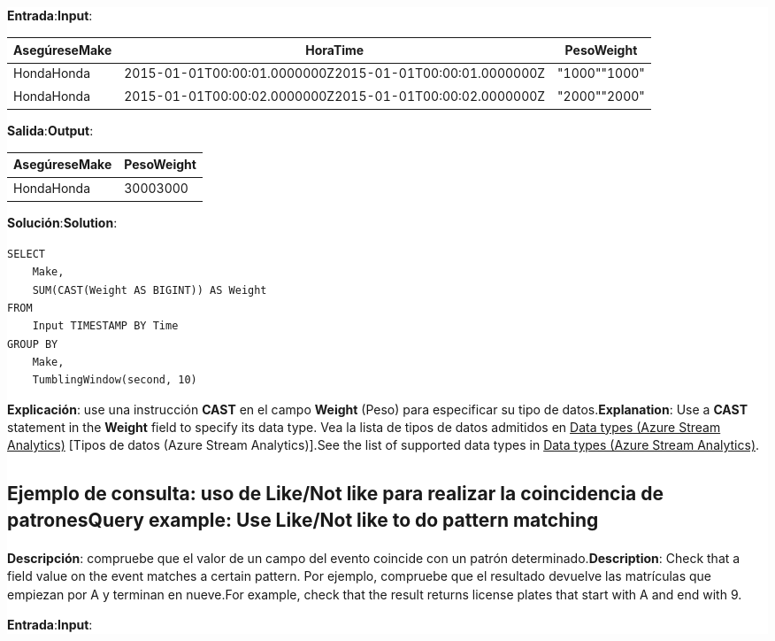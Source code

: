 <span data-ttu-id="ee97c-113">**Entrada**:</span><span class="sxs-lookup"><span data-stu-id="ee97c-113">**Input**:</span></span>

| <span data-ttu-id="ee97c-114">Asegúrese</span><span class="sxs-lookup"><span data-stu-id="ee97c-114">Make</span></span> | <span data-ttu-id="ee97c-115">Hora</span><span class="sxs-lookup"><span data-stu-id="ee97c-115">Time</span></span> | <span data-ttu-id="ee97c-116">Peso</span><span class="sxs-lookup"><span data-stu-id="ee97c-116">Weight</span></span> |
| --- | --- | --- |
| <span data-ttu-id="ee97c-117">Honda</span><span class="sxs-lookup"><span data-stu-id="ee97c-117">Honda</span></span> |<span data-ttu-id="ee97c-118">2015-01-01T00:00:01.0000000Z</span><span class="sxs-lookup"><span data-stu-id="ee97c-118">2015-01-01T00:00:01.0000000Z</span></span> |<span data-ttu-id="ee97c-119">"1000"</span><span class="sxs-lookup"><span data-stu-id="ee97c-119">"1000"</span></span> |
| <span data-ttu-id="ee97c-120">Honda</span><span class="sxs-lookup"><span data-stu-id="ee97c-120">Honda</span></span> |<span data-ttu-id="ee97c-121">2015-01-01T00:00:02.0000000Z</span><span class="sxs-lookup"><span data-stu-id="ee97c-121">2015-01-01T00:00:02.0000000Z</span></span> |<span data-ttu-id="ee97c-122">"2000"</span><span class="sxs-lookup"><span data-stu-id="ee97c-122">"2000"</span></span> |

<span data-ttu-id="ee97c-123">**Salida**:</span><span class="sxs-lookup"><span data-stu-id="ee97c-123">**Output**:</span></span>

| <span data-ttu-id="ee97c-124">Asegúrese</span><span class="sxs-lookup"><span data-stu-id="ee97c-124">Make</span></span> | <span data-ttu-id="ee97c-125">Peso</span><span class="sxs-lookup"><span data-stu-id="ee97c-125">Weight</span></span> |
| --- | --- |
| <span data-ttu-id="ee97c-126">Honda</span><span class="sxs-lookup"><span data-stu-id="ee97c-126">Honda</span></span> |<span data-ttu-id="ee97c-127">3000</span><span class="sxs-lookup"><span data-stu-id="ee97c-127">3000</span></span> |

<span data-ttu-id="ee97c-128">**Solución**:</span><span class="sxs-lookup"><span data-stu-id="ee97c-128">**Solution**:</span></span>

    SELECT
        Make,
        SUM(CAST(Weight AS BIGINT)) AS Weight
    FROM
        Input TIMESTAMP BY Time
    GROUP BY
        Make,
        TumblingWindow(second, 10)

<span data-ttu-id="ee97c-129">**Explicación**: use una instrucción **CAST** en el campo **Weight** (Peso) para especificar su tipo de datos.</span><span class="sxs-lookup"><span data-stu-id="ee97c-129">**Explanation**: Use a **CAST** statement in the **Weight** field to specify its data type.</span></span> <span data-ttu-id="ee97c-130">Vea la lista de tipos de datos admitidos en [Data types (Azure Stream Analytics)](https://msdn.microsoft.com/library/azure/dn835065.aspx) [Tipos de datos (Azure Stream Analytics)].</span><span class="sxs-lookup"><span data-stu-id="ee97c-130">See the list of supported data types in [Data types (Azure Stream Analytics)](https://msdn.microsoft.com/library/azure/dn835065.aspx).</span></span>

## <a name="query-example-use-likenot-like-to-do-pattern-matching"></a><span data-ttu-id="ee97c-131">Ejemplo de consulta: uso de Like/Not like para realizar la coincidencia de patrones</span><span class="sxs-lookup"><span data-stu-id="ee97c-131">Query example: Use Like/Not like to do pattern matching</span></span>
<span data-ttu-id="ee97c-132">**Descripción**: compruebe que el valor de un campo del evento coincide con un patrón determinado.</span><span class="sxs-lookup"><span data-stu-id="ee97c-132">**Description**: Check that a field value on the event matches a certain pattern.</span></span>
<span data-ttu-id="ee97c-133">Por ejemplo, compruebe que el resultado devuelve las matrículas que empiezan por A y terminan en nueve.</span><span class="sxs-lookup"><span data-stu-id="ee97c-133">For example, check that the result returns license plates that start with A and end with 9.</span></span>

<span data-ttu-id="ee97c-134">**Entrada**:</span><span class="sxs-lookup"><span data-stu-id="ee97c-134">**Input**:</span></span>
